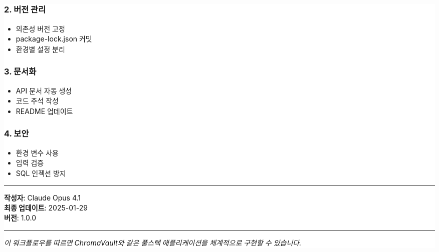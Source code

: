 ### 2. 버전 관리
- 의존성 버전 고정
- package-lock.json 커밋
- 환경별 설정 분리

### 3. 문서화
- API 문서 자동 생성
- 코드 주석 작성
- README 업데이트

### 4. 보안
- 환경 변수 사용
- 입력 검증
- SQL 인젝션 방지

---

**작성자**: Claude Opus 4.1  
**최종 업데이트**: 2025-01-29  
**버전**: 1.0.0

---

*이 워크플로우를 따르면 ChromaVault와 같은 풀스택 애플리케이션을 체계적으로 구현할 수 있습니다.*